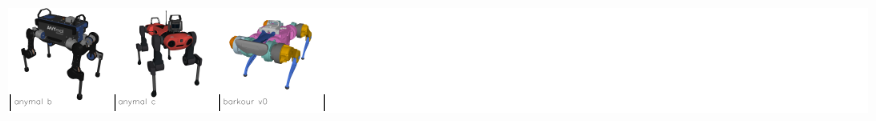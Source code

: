 |<img src='assets/anybotics_anymal_b-anymal_b.png' width=100>|<img src='assets/anybotics_anymal_c-anymal_c.png' width=100>|<img src='assets/google_barkour_v0-barkour_v0.png' width=100>|